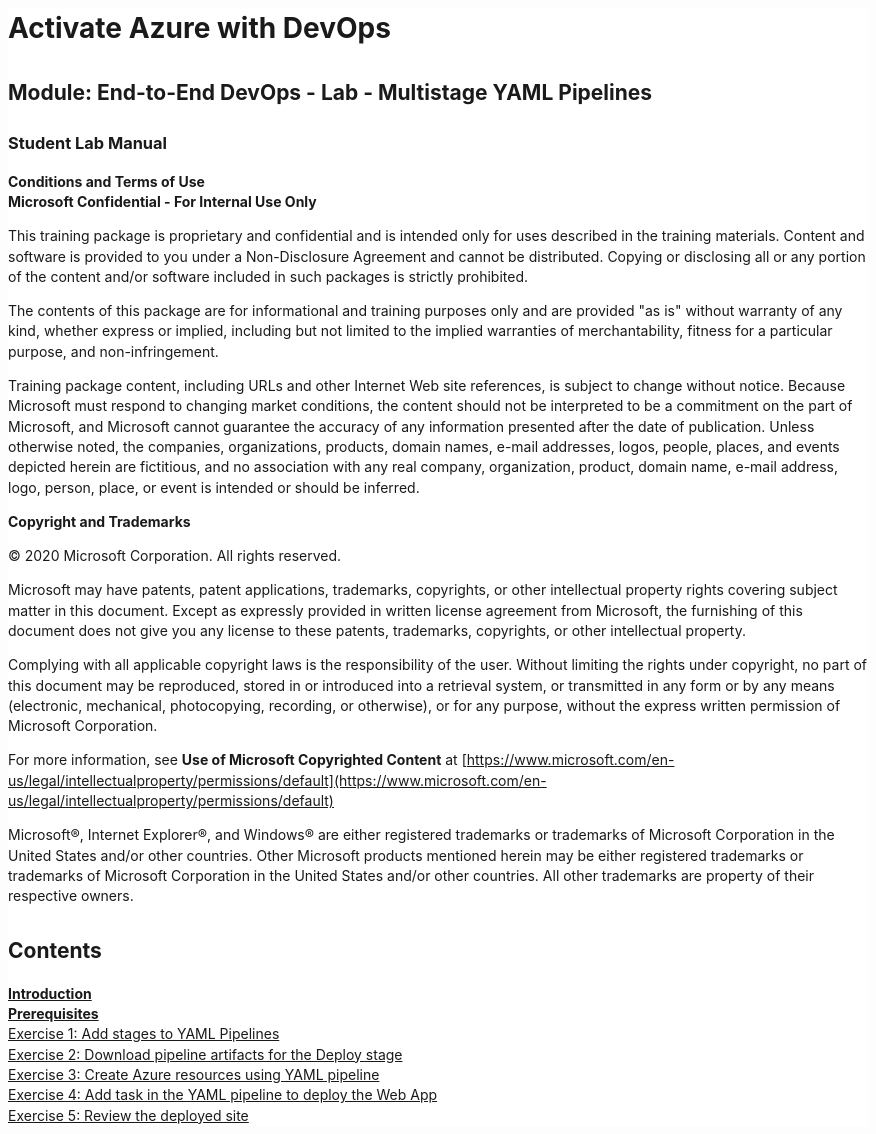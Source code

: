﻿# Activate Azure with DevOps
## Module: End-to-End DevOps - Lab - Multistage YAML Pipelines
### Student Lab Manual
**Conditions and Terms of Use**  
**Microsoft Confidential - For Internal Use Only**

This training package is proprietary and confidential and is intended only for uses described in the training materials. Content and software is provided to you under a Non-Disclosure Agreement and cannot be distributed. Copying or disclosing all or any portion of the content and/or software included in such packages is strictly prohibited.

The contents of this package are for informational and training purposes only and are provided "as is" without warranty of any kind, whether express or implied, including but not limited to the implied warranties of merchantability, fitness for a particular purpose, and non-infringement.

Training package content, including URLs and other Internet Web site references, is subject to change without notice. Because Microsoft must respond to changing market conditions, the content should not be interpreted to be a commitment on the part of Microsoft, and Microsoft cannot guarantee the accuracy of any information presented after the date of publication. Unless otherwise noted, the companies, organizations, products, domain names, e-mail addresses, logos, people, places, and events depicted herein are fictitious, and no association with any real company, organization, product, domain name, e-mail address, logo, person, place, or event is intended or should be inferred.

**Copyright and Trademarks**

© 2020 Microsoft Corporation. All rights reserved.

Microsoft may have patents, patent applications, trademarks, copyrights, or other intellectual property rights covering subject matter in this document. Except as expressly provided in written license agreement from Microsoft, the furnishing of this document does not give you any license to these patents, trademarks, copyrights, or other intellectual property.

Complying with all applicable copyright laws is the responsibility of the user. Without limiting the rights under copyright, no part of this document may be reproduced, stored in or introduced into a retrieval system, or transmitted in any form or by any means (electronic, mechanical, photocopying, recording, or otherwise), or for any purpose, without the express written permission of Microsoft Corporation.

For more information, see **Use of Microsoft Copyrighted Content** at [https://www.microsoft.com/en-us/legal/intellectualproperty/permissions/default](https://www.microsoft.com/en-us/legal/intellectualproperty/permissions/default)

Microsoft®, Internet Explorer®, and Windows® are either registered trademarks or trademarks of Microsoft Corporation in the United States and/or other countries. Other Microsoft products mentioned herein may be either registered trademarks or trademarks of Microsoft Corporation in the United States and/or other countries. All other trademarks are property of their respective owners.

<div style="page-break-after: always;"></div>

## Contents
[**Introduction**](#introduction)  
[**Prerequisites**](#prerequisites)       
[Exercise 1: Add stages to YAML Pipelines](#exercise-1-add-stages-to-yaml-pipelines)  
[Exercise 2: Download pipeline artifacts for the Deploy stage](#exercise-2-download-pipeline-artifacts-for-the-deploy-stage)  
[Exercise 3: Create Azure resources using YAML pipeline](#exercise-3-create-azure-resources-using-yaml-pipeline)    
[Exercise 4: Add task in the YAML pipeline to deploy the Web App](#exercise-4-add-task-in-the-yaml-pipeline-to-deploy-the-web-app)  
[Exercise 5: Review the deployed site](#exercise-5-review-the-deployed-site)  
